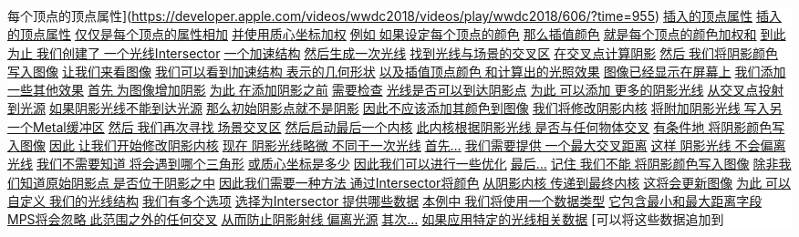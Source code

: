 每个顶点的顶点属性](https://developer.apple.com/videos/wwdc2018/videos/play/wwdc2018/606/?time=955) [插入的顶点属性](https://developer.apple.com/videos/wwdc2018/videos/play/wwdc2018/606/?time=959) [插入的顶点属性](https://developer.apple.com/videos/wwdc2018/videos/play/wwdc2018/606/?time=959) [仅仅是每个顶点的属性相加](https://developer.apple.com/videos/wwdc2018/videos/play/wwdc2018/606/?time=962) [并使用质心坐标加权](https://developer.apple.com/videos/wwdc2018/videos/play/wwdc2018/606/?time=965) [例如 如果设定每个顶点的颜色](https://developer.apple.com/videos/wwdc2018/videos/play/wwdc2018/606/?time=968) [那么插值颜色](https://developer.apple.com/videos/wwdc2018/videos/play/wwdc2018/606/?time=971) [就是每个顶点的颜色加权和](https://developer.apple.com/videos/wwdc2018/videos/play/wwdc2018/606/?time=972) [到此为止 我们创建了
一个光线Intersector](https://developer.apple.com/videos/wwdc2018/videos/play/wwdc2018/606/?time=978) [一个加速结构](https://developer.apple.com/videos/wwdc2018/videos/play/wwdc2018/606/?time=980) [然后生成一次光线](https://developer.apple.com/videos/wwdc2018/videos/play/wwdc2018/606/?time=983) [找到光线与场景的交叉区](https://developer.apple.com/videos/wwdc2018/videos/play/wwdc2018/606/?time=985) [在交叉点计算阴影](https://developer.apple.com/videos/wwdc2018/videos/play/wwdc2018/606/?time=988) [然后 我们将阴影颜色
写入图像](https://developer.apple.com/videos/wwdc2018/videos/play/wwdc2018/606/?time=990) [让我们来看图像](https://developer.apple.com/videos/wwdc2018/videos/play/wwdc2018/606/?time=992) [我们可以看到加速结构
表示的几何形状](https://developer.apple.com/videos/wwdc2018/videos/play/wwdc2018/606/?time=996) [以及插值顶点颜色
和计算出的光照效果](https://developer.apple.com/videos/wwdc2018/videos/play/wwdc2018/606/?time=999) [图像已经显示在屏幕上](https://developer.apple.com/videos/wwdc2018/videos/play/wwdc2018/606/?time=1003) [我们添加一些其他效果](https://developer.apple.com/videos/wwdc2018/videos/play/wwdc2018/606/?time=1005) [首先 为图像增加阴影](https://developer.apple.com/videos/wwdc2018/videos/play/wwdc2018/606/?time=1008) [为此 在添加阴影之前](https://developer.apple.com/videos/wwdc2018/videos/play/wwdc2018/606/?time=1013) [需要检查](https://developer.apple.com/videos/wwdc2018/videos/play/wwdc2018/606/?time=1015) [光线是否可以到达阴影点](https://developer.apple.com/videos/wwdc2018/videos/play/wwdc2018/606/?time=1018) [为此 可以添加
更多的阴影光线](https://developer.apple.com/videos/wwdc2018/videos/play/wwdc2018/606/?time=1020) [从交叉点投射到光源](https://developer.apple.com/videos/wwdc2018/videos/play/wwdc2018/606/?time=1023) [如果阴影光线不能到达光源](https://developer.apple.com/videos/wwdc2018/videos/play/wwdc2018/606/?time=1027) [那么初始阴影点就不是阴影](https://developer.apple.com/videos/wwdc2018/videos/play/wwdc2018/606/?time=1030) [因此不应该添加其颜色到图像](https://developer.apple.com/videos/wwdc2018/videos/play/wwdc2018/606/?time=1032) [我们将修改阴影内核](https://developer.apple.com/videos/wwdc2018/videos/play/wwdc2018/606/?time=1037) [将附加阴影光线
写入另一个Metal缓冲区](https://developer.apple.com/videos/wwdc2018/videos/play/wwdc2018/606/?time=1039) [然后 我们再次寻找
场景交叉区](https://developer.apple.com/videos/wwdc2018/videos/play/wwdc2018/606/?time=1044) [然后启动最后一个内核](https://developer.apple.com/videos/wwdc2018/videos/play/wwdc2018/606/?time=1048) [此内核根据阴影光线
是否与任何物体交叉](https://developer.apple.com/videos/wwdc2018/videos/play/wwdc2018/606/?time=1050) [有条件地
将阴影颜色写入图像](https://developer.apple.com/videos/wwdc2018/videos/play/wwdc2018/606/?time=1053) [因此 让我们开始修改阴影内核](https://developer.apple.com/videos/wwdc2018/videos/play/wwdc2018/606/?time=1056) [现在 阴影光线略微
不同于一次光线](https://developer.apple.com/videos/wwdc2018/videos/play/wwdc2018/606/?time=1060) [首先…](https://developer.apple.com/videos/wwdc2018/videos/play/wwdc2018/606/?time=1064) [我们需要提供
一个最大交叉距离](https://developer.apple.com/videos/wwdc2018/videos/play/wwdc2018/606/?time=1065) [这样 阴影光线
不会偏离光线](https://developer.apple.com/videos/wwdc2018/videos/play/wwdc2018/606/?time=1067) [我们不需要知道
将会遇到哪个三角形](https://developer.apple.com/videos/wwdc2018/videos/play/wwdc2018/606/?time=1072) [或质心坐标是多少](https://developer.apple.com/videos/wwdc2018/videos/play/wwdc2018/606/?time=1074) [因此我们可以进行一些优化](https://developer.apple.com/videos/wwdc2018/videos/play/wwdc2018/606/?time=1076) [最后…](https://developer.apple.com/videos/wwdc2018/videos/play/wwdc2018/606/?time=1080) [记住 我们不能
将阴影颜色写入图像](https://developer.apple.com/videos/wwdc2018/videos/play/wwdc2018/606/?time=1081) [除非我们知道原始阴影点
是否位于阴影之中](https://developer.apple.com/videos/wwdc2018/videos/play/wwdc2018/606/?time=1084) [因此我们需要一种方法
通过Intersector将颜色](https://developer.apple.com/videos/wwdc2018/videos/play/wwdc2018/606/?time=1087) [从阴影内核
传递到最终内核](https://developer.apple.com/videos/wwdc2018/videos/play/wwdc2018/606/?time=1091) [这将会更新图像](https://developer.apple.com/videos/wwdc2018/videos/play/wwdc2018/606/?time=1094) [为此 可以自定义
我们的光线结构](https://developer.apple.com/videos/wwdc2018/videos/play/wwdc2018/606/?time=1096) [我们有多个选项](https://developer.apple.com/videos/wwdc2018/videos/play/wwdc2018/606/?time=1102) [选择为Intersector
提供哪些数据](https://developer.apple.com/videos/wwdc2018/videos/play/wwdc2018/606/?time=1103) [本例中
我们将使用一个数据类型](https://developer.apple.com/videos/wwdc2018/videos/play/wwdc2018/606/?time=1107) [它包含最小和最大距离字段](https://developer.apple.com/videos/wwdc2018/videos/play/wwdc2018/606/?time=1108) [MPS将会忽略
此范围之外的任何交叉](https://developer.apple.com/videos/wwdc2018/videos/play/wwdc2018/606/?time=1112) [从而防止阴影射线
偏离光源](https://developer.apple.com/videos/wwdc2018/videos/play/wwdc2018/606/?time=1115) [其次…](https://developer.apple.com/videos/wwdc2018/videos/play/wwdc2018/606/?time=1120) [如果应用特定的光线相关数据](https://developer.apple.com/videos/wwdc2018/videos/play/wwdc2018/606/?time=1121) [可以将这些数据追加到